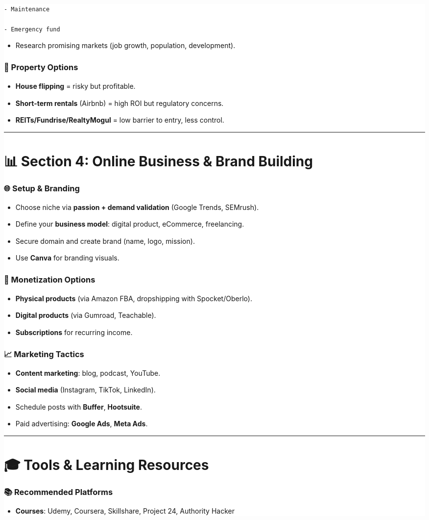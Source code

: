     - Maintenance
        
    - Emergency fund
        
- Research promising markets (job growth, population, development).
    

### 🔧 Property Options

- **House flipping** = risky but profitable.
    
- **Short-term rentals** (Airbnb) = high ROI but regulatory concerns.
    
- **REITs/Fundrise/RealtyMogul** = low barrier to entry, less control.
    

---

# 📊 Section 4: Online Business & Brand Building

### 🌐 Setup & Branding

- Choose niche via **passion + demand validation** (Google Trends, SEMrush).
    
- Define your **business model**: digital product, eCommerce, freelancing.
    
- Secure domain and create brand (name, logo, mission).
    
- Use **Canva** for branding visuals.
    

### 🛒 Monetization Options

- **Physical products** (via Amazon FBA, dropshipping with Spocket/Oberlo).
    
- **Digital products** (via Gumroad, Teachable).
    
- **Subscriptions** for recurring income.
    

### 📈 Marketing Tactics

- **Content marketing**: blog, podcast, YouTube.
    
- **Social media** (Instagram, TikTok, LinkedIn).
    
- Schedule posts with **Buffer**, **Hootsuite**.
    
- Paid advertising: **Google Ads**, **Meta Ads**.
    

---

# 🎓 Tools & Learning Resources

### 📚 Recommended Platforms

- **Courses**: Udemy, Coursera, Skillshare, Project 24, Authority Hacker
    